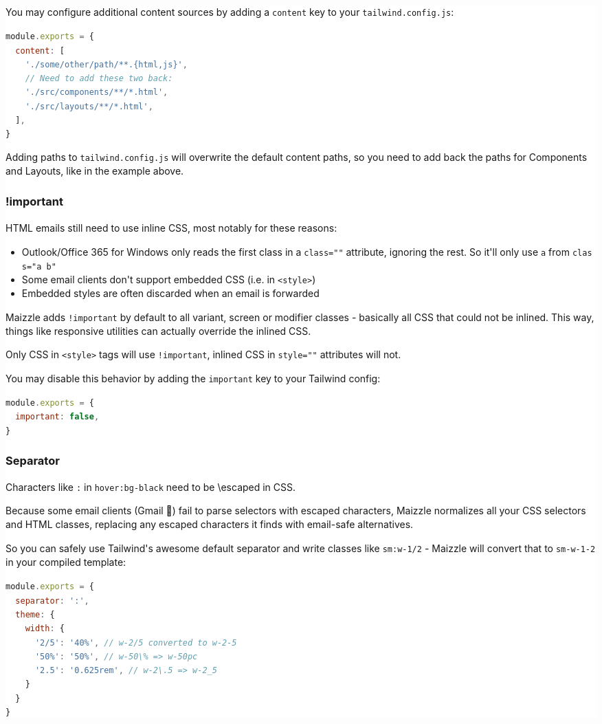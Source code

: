 You may configure additional content sources by adding a `content` key to your `tailwind.config.js`:

```js [tailwind.config.js]
module.exports = {
  content: [
    './some/other/path/**.{html,js}',
    // Need to add these two back:
    './src/components/**/*.html',
    './src/layouts/**/*.html',
  ],
}
```

Adding paths to `tailwind.config.js` will overwrite the default content paths, so you need to add back the paths for Components and Layouts, like in the example above.

### !important

HTML emails still need to use inline CSS, most notably for these reasons:

- Outlook/Office 365 for Windows only reads the first class in a `class=""` attribute, ignoring the rest. So it'll only use `a` from `class="a b"`
- Some email clients don't support embedded CSS (i.e. in `<style>`)
- Embedded styles are often discarded when an email is forwarded

Maizzle adds `!important` by default to all variant, screen or modifier classes - basically all CSS that could not be inlined. This way, things like responsive utilities can actually override the inlined CSS.

<Alert>Only CSS in `<style>` tags will use `!important`, inlined CSS in `style=""` attributes will not.</Alert>

You may disable this behavior by adding the `important` key to your Tailwind config:

```js [tailwind.config.js]
module.exports = {
  important: false,
}
```

### Separator

Characters like `:` in `hover:bg-black` need to be \escaped in CSS.

Because some email clients (Gmail 👀) fail to parse selectors with escaped characters, Maizzle normalizes all your CSS selectors and HTML classes, replacing any escaped characters it finds with email-safe alternatives.

So you can safely use Tailwind's awesome default separator and write classes like `sm:w-1/2` - Maizzle will convert that to `sm-w-1-2` in your compiled template:

```js [tailwind.config.js]
module.exports = {
  separator: ':',
  theme: {
    width: {
      '2/5': '40%', // w-2/5 converted to w-2-5
      '50%': '50%', // w-50\% => w-50pc
      '2.5': '0.625rem', // w-2\.5 => w-2_5
    }
  }
}
```
